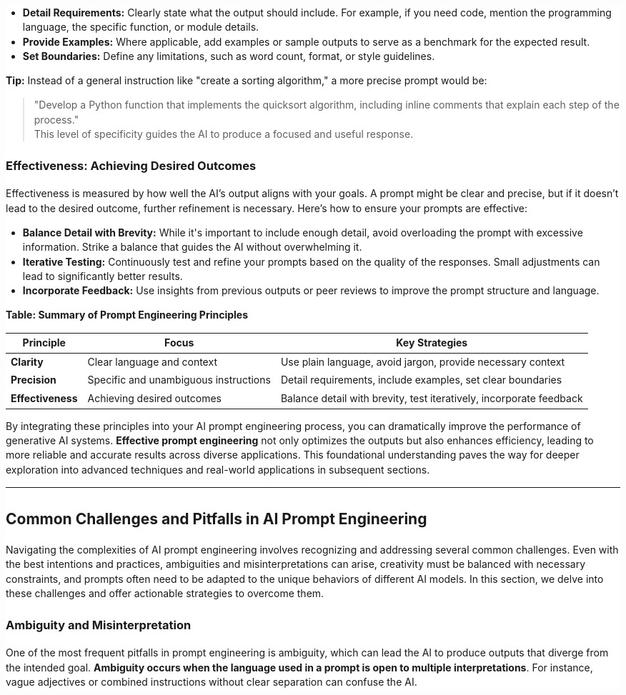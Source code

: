 - **Detail Requirements:** Clearly state what the output should include. For example, if you need code, mention the programming language, the specific function, or module details.  
- **Provide Examples:** Where applicable, add examples or sample outputs to serve as a benchmark for the expected result.  
- **Set Boundaries:** Define any limitations, such as word count, format, or style guidelines.

**Tip:** Instead of a general instruction like "create a sorting algorithm," a more precise prompt would be:  
> "Develop a Python function that implements the quicksort algorithm, including inline comments that explain each step of the process."  
This level of specificity guides the AI to produce a focused and useful response.

### Effectiveness: Achieving Desired Outcomes
Effectiveness is measured by how well the AI’s output aligns with your goals. A prompt might be clear and precise, but if it doesn’t lead to the desired outcome, further refinement is necessary. Here’s how to ensure your prompts are effective:

- **Balance Detail with Brevity:** While it's important to include enough detail, avoid overloading the prompt with excessive information. Strike a balance that guides the AI without overwhelming it.  
- **Iterative Testing:** Continuously test and refine your prompts based on the quality of the responses. Small adjustments can lead to significantly better results.  
- **Incorporate Feedback:** Use insights from previous outputs or peer reviews to improve the prompt structure and language.

**Table: Summary of Prompt Engineering Principles**

| **Principle**  | **Focus**                             | **Key Strategies**                                                |
|----------------|---------------------------------------|-------------------------------------------------------------------|
| **Clarity**    | Clear language and context            | Use plain language, avoid jargon, provide necessary context       |
| **Precision**  | Specific and unambiguous instructions | Detail requirements, include examples, set clear boundaries       |
| **Effectiveness** | Achieving desired outcomes           | Balance detail with brevity, test iteratively, incorporate feedback |

By integrating these principles into your AI prompt engineering process, you can dramatically improve the performance of generative AI systems. **Effective prompt engineering** not only optimizes the outputs but also enhances efficiency, leading to more reliable and accurate results across diverse applications. This foundational understanding paves the way for deeper exploration into advanced techniques and real-world applications in subsequent sections.

---

## Common Challenges and Pitfalls in AI Prompt Engineering

Navigating the complexities of AI prompt engineering involves recognizing and addressing several common challenges. Even with the best intentions and practices, ambiguities and misinterpretations can arise, creativity must be balanced with necessary constraints, and prompts often need to be adapted to the unique behaviors of different AI models. In this section, we delve into these challenges and offer actionable strategies to overcome them.

### Ambiguity and Misinterpretation

One of the most frequent pitfalls in prompt engineering is ambiguity, which can lead the AI to produce outputs that diverge from the intended goal. **Ambiguity occurs when the language used in a prompt is open to multiple interpretations**. For instance, vague adjectives or combined instructions without clear separation can confuse the AI.
